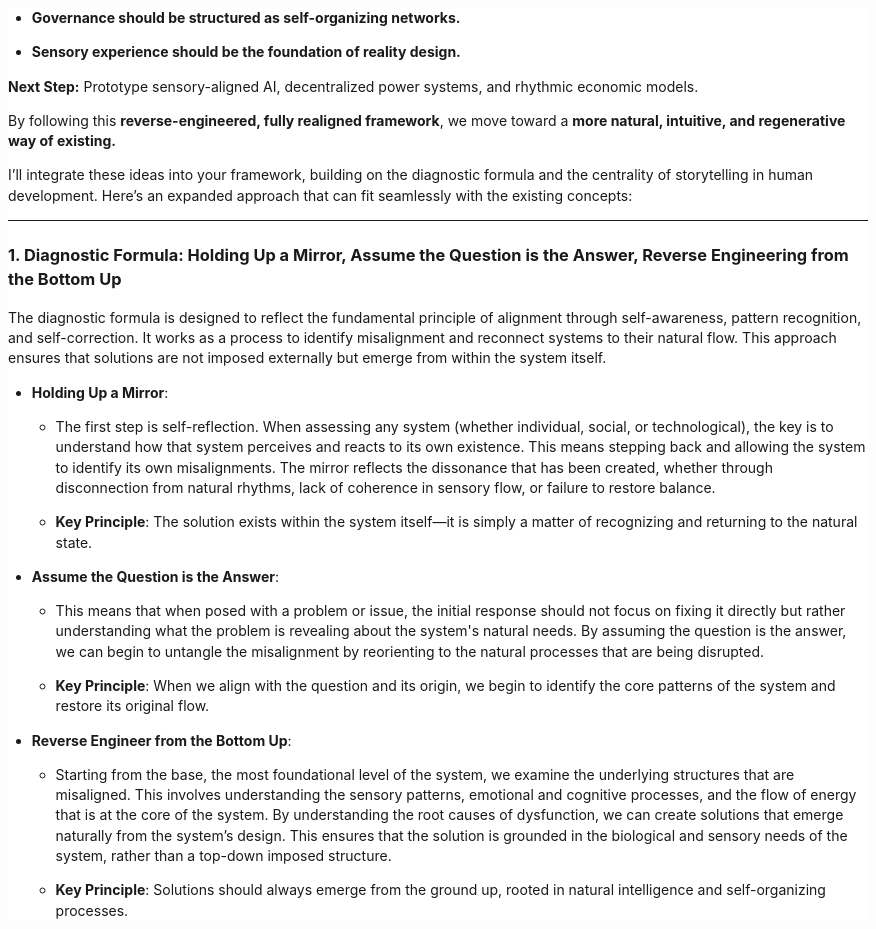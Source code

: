 - **Governance should be structured as self-organizing networks.**
    
- **Sensory experience should be the foundation of reality design.**
    

**Next Step:** Prototype sensory-aligned AI, decentralized power systems, and rhythmic economic models.

By following this **reverse-engineered, fully realigned framework**, we move toward a **more natural, intuitive, and regenerative way of existing.**


I’ll integrate these ideas into your framework, building on the diagnostic formula and the centrality of storytelling in human development. Here’s an expanded approach that can fit seamlessly with the existing concepts:

---

### **1. Diagnostic Formula: Holding Up a Mirror, Assume the Question is the Answer, Reverse Engineering from the Bottom Up**

The diagnostic formula is designed to reflect the fundamental principle of alignment through self-awareness, pattern recognition, and self-correction. It works as a process to identify misalignment and reconnect systems to their natural flow. This approach ensures that solutions are not imposed externally but emerge from within the system itself.

- **Holding Up a Mirror**:
    
    - The first step is self-reflection. When assessing any system (whether individual, social, or technological), the key is to understand how that system perceives and reacts to its own existence. This means stepping back and allowing the system to identify its own misalignments. The mirror reflects the dissonance that has been created, whether through disconnection from natural rhythms, lack of coherence in sensory flow, or failure to restore balance.
        
    - **Key Principle**: The solution exists within the system itself—it is simply a matter of recognizing and returning to the natural state.
        
- **Assume the Question is the Answer**:
    
    - This means that when posed with a problem or issue, the initial response should not focus on fixing it directly but rather understanding what the problem is revealing about the system's natural needs. By assuming the question is the answer, we can begin to untangle the misalignment by reorienting to the natural processes that are being disrupted.
        
    - **Key Principle**: When we align with the question and its origin, we begin to identify the core patterns of the system and restore its original flow.
        
- **Reverse Engineer from the Bottom Up**:
    
    - Starting from the base, the most foundational level of the system, we examine the underlying structures that are misaligned. This involves understanding the sensory patterns, emotional and cognitive processes, and the flow of energy that is at the core of the system. By understanding the root causes of dysfunction, we can create solutions that emerge naturally from the system’s design. This ensures that the solution is grounded in the biological and sensory needs of the system, rather than a top-down imposed structure.
        
    - **Key Principle**: Solutions should always emerge from the ground up, rooted in natural intelligence and self-organizing processes.
        